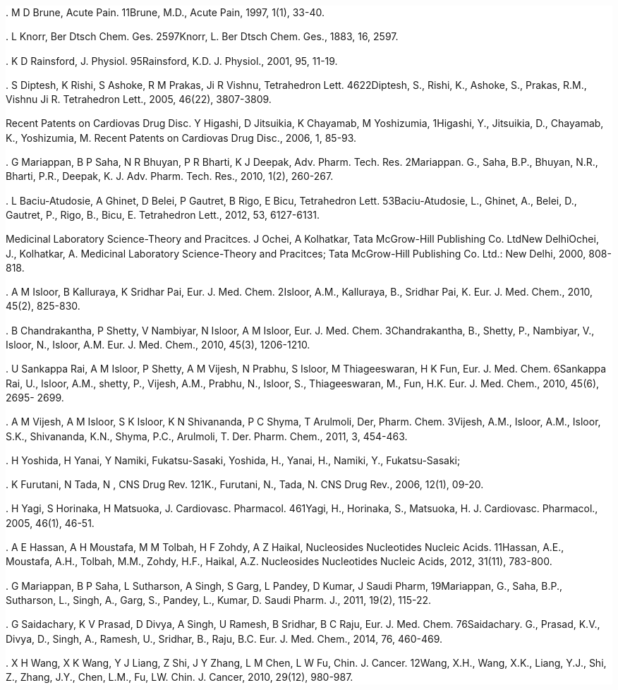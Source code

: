 . M D Brune, Acute Pain. 11Brune, M.D., Acute Pain, 1997, 1(1), 33-40.

. L Knorr, Ber Dtsch Chem. Ges. 2597Knorr, L. Ber Dtsch Chem. Ges., 1883, 16, 2597.

. K D Rainsford, J. Physiol. 95Rainsford, K.D. J. Physiol., 2001, 95, 11-19.

. S Diptesh, K Rishi, S Ashoke, R M Prakas, Ji R Vishnu, Tetrahedron Lett. 4622Diptesh, S., Rishi, K., Ashoke, S., Prakas, R.M., Vishnu Ji R. Tetrahedron Lett., 2005, 46(22), 3807-3809.

Recent Patents on Cardiovas Drug Disc. Y Higashi, D Jitsuikia, K Chayamab, M Yoshizumia, 1Higashi, Y., Jitsuikia, D., Chayamab, K., Yoshizumia, M. Recent Patents on Cardiovas Drug Disc., 2006, 1, 85-93.

. G Mariappan, B P Saha, N R Bhuyan, P R Bharti, K J Deepak, Adv. Pharm. Tech. Res. 2Mariappan. G., Saha, B.P., Bhuyan, N.R., Bharti, P.R., Deepak, K. J. Adv. Pharm. Tech. Res., 2010, 1(2), 260-267.

. L Baciu-Atudosie, A Ghinet, D Belei, P Gautret, B Rigo, E Bicu, Tetrahedron Lett. 53Baciu-Atudosie, L., Ghinet, A., Belei, D., Gautret, P., Rigo, B., Bicu, E. Tetrahedron Lett., 2012, 53, 6127-6131.

Medicinal Laboratory Science-Theory and Pracitces. J Ochei, A Kolhatkar, Tata McGrow-Hill Publishing Co. LtdNew DelhiOchei, J., Kolhatkar, A. Medicinal Laboratory Science-Theory and Pracitces; Tata McGrow-Hill Publishing Co. Ltd.: New Delhi, 2000, 808- 818.

. A M Isloor, B Kalluraya, K Sridhar Pai, Eur. J. Med. Chem. 2Isloor, A.M., Kalluraya, B., Sridhar Pai, K. Eur. J. Med. Chem., 2010, 45(2), 825-830.

. B Chandrakantha, P Shetty, V Nambiyar, N Isloor, A M Isloor, Eur. J. Med. Chem. 3Chandrakantha, B., Shetty, P., Nambiyar, V., Isloor, N., Isloor, A.M. Eur. J. Med. Chem., 2010, 45(3), 1206-1210.

. U Sankappa Rai, A M Isloor, P Shetty, A M Vijesh, N Prabhu, S Isloor, M Thiageeswaran, H K Fun, Eur. J. Med. Chem. 6Sankappa Rai, U., Isloor, A.M., shetty, P., Vijesh, A.M., Prabhu, N., Isloor, S., Thiageeswaran, M., Fun, H.K. Eur. J. Med. Chem., 2010, 45(6), 2695- 2699.

. A M Vijesh, A M Isloor, S K Isloor, K N Shivananda, P C Shyma, T Arulmoli, Der, Pharm. Chem. 3Vijesh, A.M., Isloor, A.M., Isloor, S.K., Shivananda, K.N., Shyma, P.C., Arulmoli, T. Der. Pharm. Chem., 2011, 3, 454-463.

. H Yoshida, H Yanai, Y Namiki, Fukatsu-Sasaki, Yoshida, H., Yanai, H., Namiki, Y., Fukatsu-Sasaki;

. K Furutani, N Tada, N , CNS Drug Rev. 121K., Furutani, N., Tada, N. CNS Drug Rev., 2006, 12(1), 09-20.

. H Yagi, S Horinaka, H Matsuoka, J. Cardiovasc. Pharmacol. 461Yagi, H., Horinaka, S., Matsuoka, H. J. Cardiovasc. Pharmacol., 2005, 46(1), 46-51.

. A E Hassan, A H Moustafa, M M Tolbah, H F Zohdy, A Z Haikal, Nucleosides Nucleotides Nucleic Acids. 11Hassan, A.E., Moustafa, A.H., Tolbah, M.M., Zohdy, H.F., Haikal, A.Z. Nucleosides Nucleotides Nucleic Acids, 2012, 31(11), 783-800.

. G Mariappan, B P Saha, L Sutharson, A Singh, S Garg, L Pandey, D Kumar, J Saudi Pharm, 19Mariappan, G., Saha, B.P., Sutharson, L., Singh, A., Garg, S., Pandey, L., Kumar, D. Saudi Pharm. J., 2011, 19(2), 115-22.

. G Saidachary, K V Prasad, D Divya, A Singh, U Ramesh, B Sridhar, B C Raju, Eur. J. Med. Chem. 76Saidachary. G., Prasad, K.V., Divya, D., Singh, A., Ramesh, U., Sridhar, B., Raju, B.C. Eur. J. Med. Chem., 2014, 76, 460-469.

. X H Wang, X K Wang, Y J Liang, Z Shi, J Y Zhang, L M Chen, L W Fu, Chin. J. Cancer. 12Wang, X.H., Wang, X.K., Liang, Y.J., Shi, Z., Zhang, J.Y., Chen, L.M., Fu, LW. Chin. J. Cancer, 2010, 29(12), 980-987.
